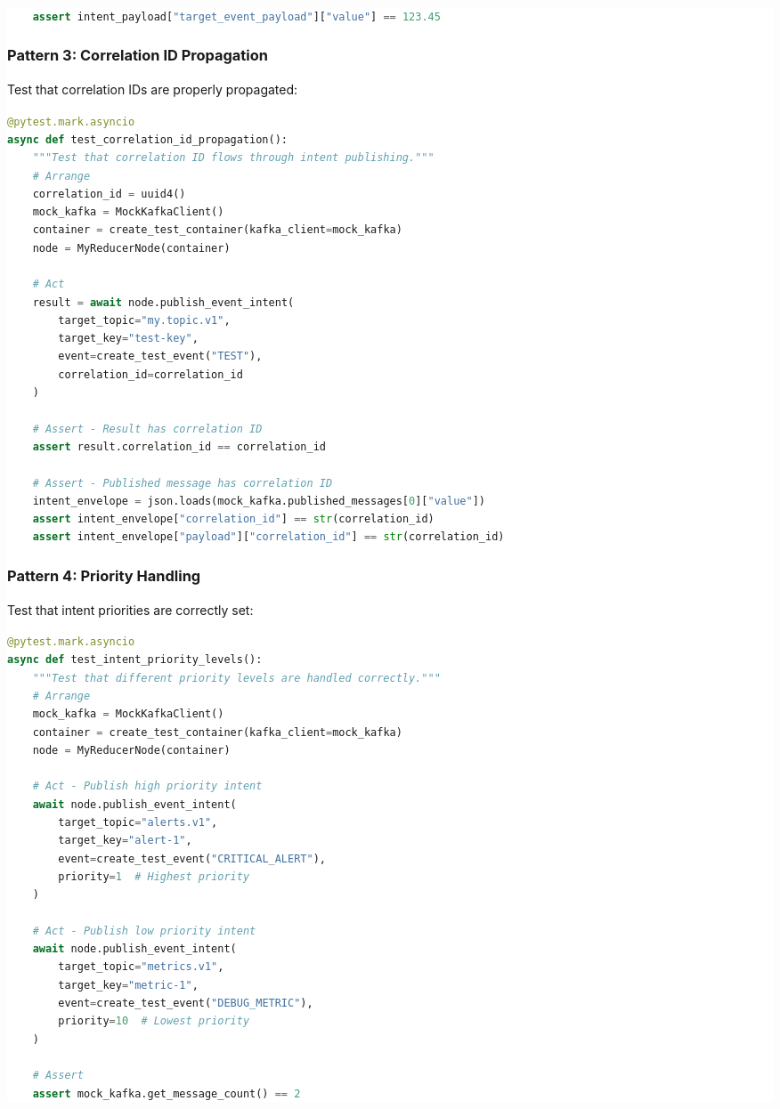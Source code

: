 ```python
    assert intent_payload["target_event_payload"]["value"] == 123.45
```

### Pattern 3: Correlation ID Propagation

Test that correlation IDs are properly propagated:

```python
@pytest.mark.asyncio
async def test_correlation_id_propagation():
    """Test that correlation ID flows through intent publishing."""
    # Arrange
    correlation_id = uuid4()
    mock_kafka = MockKafkaClient()
    container = create_test_container(kafka_client=mock_kafka)
    node = MyReducerNode(container)

    # Act
    result = await node.publish_event_intent(
        target_topic="my.topic.v1",
        target_key="test-key",
        event=create_test_event("TEST"),
        correlation_id=correlation_id
    )

    # Assert - Result has correlation ID
    assert result.correlation_id == correlation_id

    # Assert - Published message has correlation ID
    intent_envelope = json.loads(mock_kafka.published_messages[0]["value"])
    assert intent_envelope["correlation_id"] == str(correlation_id)
    assert intent_envelope["payload"]["correlation_id"] == str(correlation_id)
```

### Pattern 4: Priority Handling

Test that intent priorities are correctly set:

```python
@pytest.mark.asyncio
async def test_intent_priority_levels():
    """Test that different priority levels are handled correctly."""
    # Arrange
    mock_kafka = MockKafkaClient()
    container = create_test_container(kafka_client=mock_kafka)
    node = MyReducerNode(container)

    # Act - Publish high priority intent
    await node.publish_event_intent(
        target_topic="alerts.v1",
        target_key="alert-1",
        event=create_test_event("CRITICAL_ALERT"),
        priority=1  # Highest priority
    )

    # Act - Publish low priority intent
    await node.publish_event_intent(
        target_topic="metrics.v1",
        target_key="metric-1",
        event=create_test_event("DEBUG_METRIC"),
        priority=10  # Lowest priority
    )

    # Assert
    assert mock_kafka.get_message_count() == 2
```